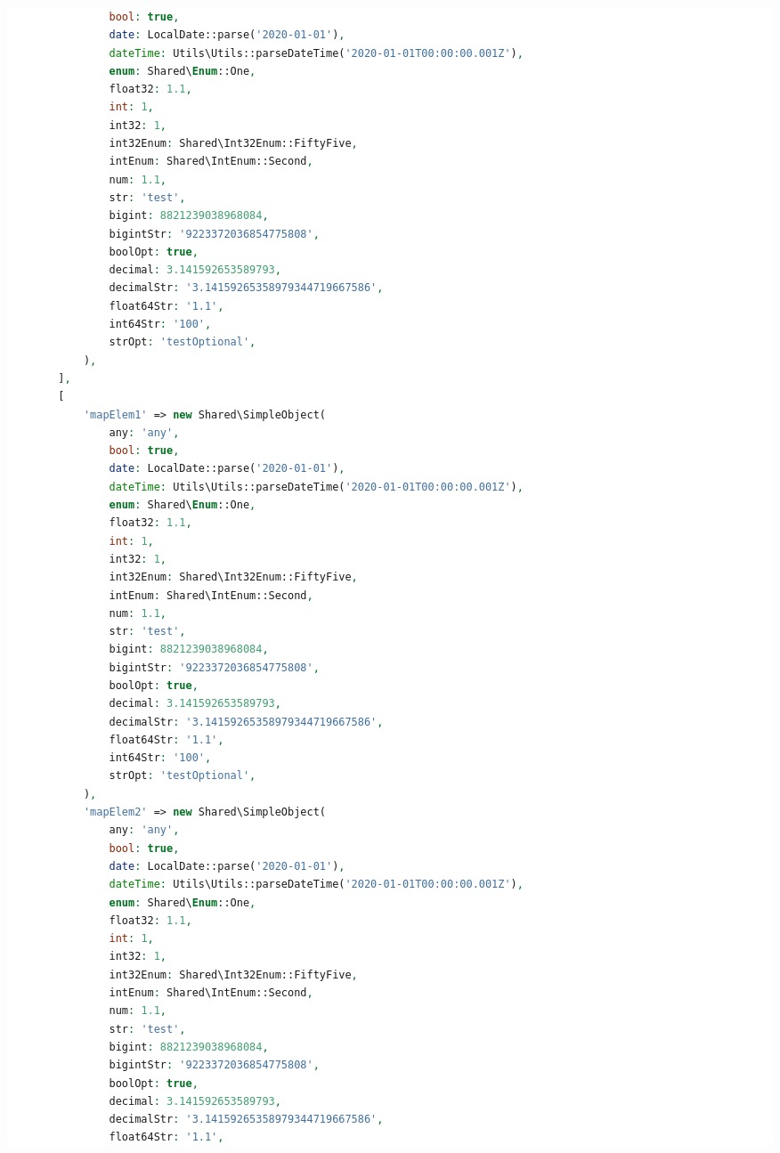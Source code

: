 ```php
                bool: true,
                date: LocalDate::parse('2020-01-01'),
                dateTime: Utils\Utils::parseDateTime('2020-01-01T00:00:00.001Z'),
                enum: Shared\Enum::One,
                float32: 1.1,
                int: 1,
                int32: 1,
                int32Enum: Shared\Int32Enum::FiftyFive,
                intEnum: Shared\IntEnum::Second,
                num: 1.1,
                str: 'test',
                bigint: 8821239038968084,
                bigintStr: '9223372036854775808',
                boolOpt: true,
                decimal: 3.141592653589793,
                decimalStr: '3.14159265358979344719667586',
                float64Str: '1.1',
                int64Str: '100',
                strOpt: 'testOptional',
            ),
        ],
        [
            'mapElem1' => new Shared\SimpleObject(
                any: 'any',
                bool: true,
                date: LocalDate::parse('2020-01-01'),
                dateTime: Utils\Utils::parseDateTime('2020-01-01T00:00:00.001Z'),
                enum: Shared\Enum::One,
                float32: 1.1,
                int: 1,
                int32: 1,
                int32Enum: Shared\Int32Enum::FiftyFive,
                intEnum: Shared\IntEnum::Second,
                num: 1.1,
                str: 'test',
                bigint: 8821239038968084,
                bigintStr: '9223372036854775808',
                boolOpt: true,
                decimal: 3.141592653589793,
                decimalStr: '3.14159265358979344719667586',
                float64Str: '1.1',
                int64Str: '100',
                strOpt: 'testOptional',
            ),
            'mapElem2' => new Shared\SimpleObject(
                any: 'any',
                bool: true,
                date: LocalDate::parse('2020-01-01'),
                dateTime: Utils\Utils::parseDateTime('2020-01-01T00:00:00.001Z'),
                enum: Shared\Enum::One,
                float32: 1.1,
                int: 1,
                int32: 1,
                int32Enum: Shared\Int32Enum::FiftyFive,
                intEnum: Shared\IntEnum::Second,
                num: 1.1,
                str: 'test',
                bigint: 8821239038968084,
                bigintStr: '9223372036854775808',
                boolOpt: true,
                decimal: 3.141592653589793,
                decimalStr: '3.14159265358979344719667586',
                float64Str: '1.1',
```